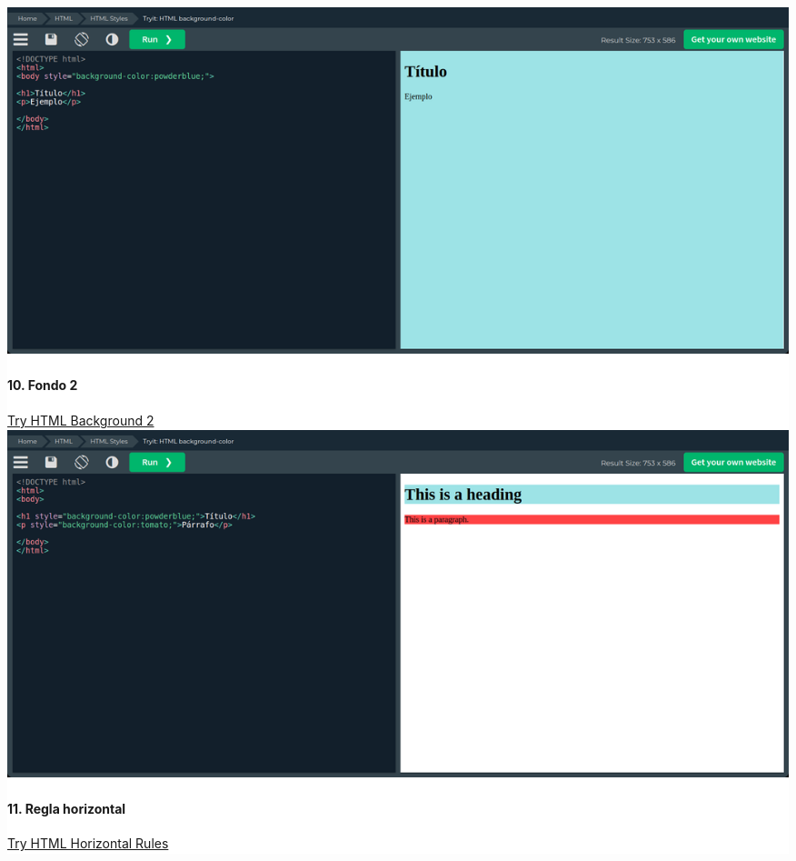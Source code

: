 ![alt text](<Screenshot from 2024-11-15 17-06-34.png>)

#### 10. Fondo 2

[Try HTML Background 2](https://www.w3schools.com/html/tryit.asp?filename=tryhtml_styles_background-color2)
![alt text](<Screenshot from 2024-11-15 17-09-52.png>)

#### 11. Regla horizontal

[Try HTML Horizontal Rules](https://www.w3schools.com/html/tryit.asp?filename=tryhtml_headings_hr)